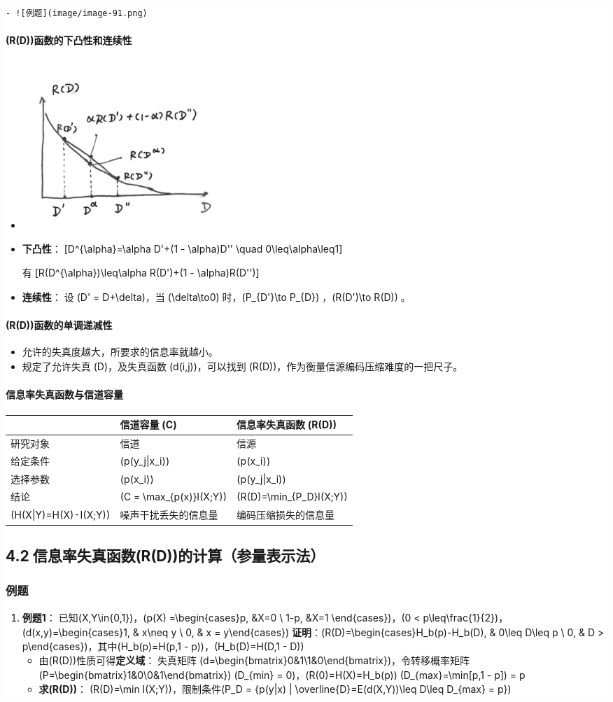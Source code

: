     - ![例题](image/image-91.png)

#### \(R(D)\)函数的下凸性和连续性
- ![函数图像](image/image-38.png)
- **下凸性**：
    \[D^{\alpha}=\alpha D'+(1 - \alpha)D'' \quad 0\leq\alpha\leq1\]

    有 \[R(D^{\alpha})\leq\alpha R(D')+(1 - \alpha)R(D'')\]
- **连续性**：
    设 \(D' = D+\delta\)，当 \(\delta\to0\) 时，\(P_{D'}\to P_{D}\) ，\(R(D')\to R(D)\) 。

#### \(R(D)\)函数的单调递减性
- 允许的失真度越大，所要求的信息率就越小。
- 规定了允许失真 \(D\)，及失真函数 \(d(i,j)\)，可以找到 \(R(D)\)，作为衡量信源编码压缩难度的一把尺子。

#### 信息率失真函数与信道容量
| | 信道容量 \(C\) | 信息率失真函数 \(R(D)\) |
| :--- | :--- | :--- |
| 研究对象 | 信道 | 信源 |
| 给定条件 | \(p(y_j\|x_i)\) | \(p(x_i)\) |
| 选择参数 | \(p(x_i)\) | \(p(y_j\|x_i)\) |
| 结论 | \(C = \max_{p(x)}I(X;Y)\) | \(R(D)=\min_{P_D}I(X;Y)\) |
| \(H(X\|Y)=H(X)-I(X;Y)\) | 噪声干扰丢失的信息量 | 编码压缩损失的信息量 |

## 4.2 信息率失真函数\(R(D)\)的计算（参量表示法）
### 例题
1. **例题1**：
    已知\(X,Y\in\{0,1\}\)，\(p(X) =\begin{cases}p, &X=0 \\ 1-p, &X=1 \end{cases}\)，\(0 < p\leq\frac{1}{2}\)，\(d(x,y)=\begin{cases}1, & x\neq y \\ 0, & x = y\end{cases}\)
    **证明**：\(R(D)=\begin{cases}H_b(p)-H_b(D), & 0\leq D\leq p \\ 0, & D > p\end{cases}\)，其中\(H_b(p)=H(p,1 - p)\)，\(H_b(D)=H(D,1 - D)\)
    - 由\(R(D)\)性质可得**定义域**：
        失真矩阵 \(d=\begin{bmatrix}0&1\\1&0\end{bmatrix}\)，令转移概率矩阵 \(P=\begin{bmatrix}1&0\\0&1\end{bmatrix}\)
        \(D_{min} = 0\)，\(R(0)=H(X)=H_b(p)\)
        \(D_{max}=\min[p,1 - p]\) = p
    - **求\(R(D)\)**：
        \(R(D)=\min I(X;Y)\)，限制条件\(P_D = \{p(y|x) | \overline{D}=E(d(X,Y))\leq D\leq D_{max} = p\}\)